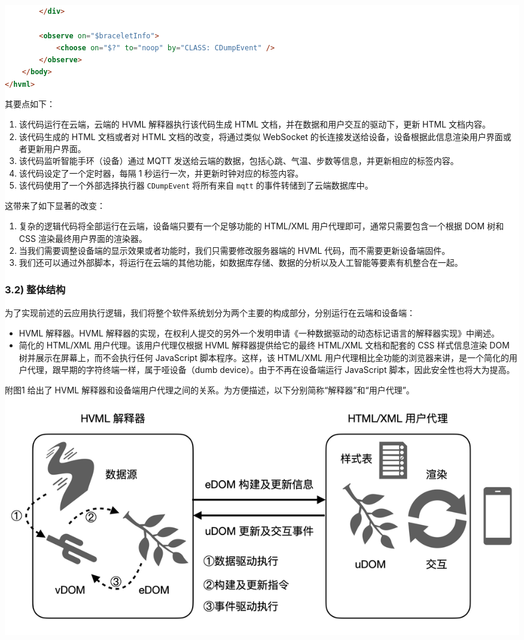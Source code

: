 ```html
        </div>

        <observe on="$braceletInfo">
            <choose on="$?" to="noop" by="CLASS: CDumpEvent" />
        </observe>
    </body>
</hvml>
```

其要点如下：

1. 该代码运行在云端，云端的 HVML 解释器执行该代码生成 HTML 文档，并在数据和用户交互的驱动下，更新 HTML 文档内容。
1. 该代码生成的 HTML 文档或者对 HTML 文档的改变，将通过类似 WebSocket 的长连接发送给设备，设备根据此信息渲染用户界面或者更新用户界面。
1. 该代码监听智能手环（设备）通过 MQTT 发送给云端的数据，包括心跳、气温、步数等信息，并更新相应的标签内容。
1. 该代码设定了一个定时器，每隔 1 秒运行一次，并更新时钟对应的标签内容。
1. 该代码使用了一个外部选择执行器 `CDumpEvent` 将所有来自 `mqtt` 的事件转储到了云端数据库中。

这带来了如下显著的改变：

1. 复杂的逻辑代码将全部运行在云端，设备端只要有一个足够功能的 HTML/XML 用户代理即可，通常只需要包含一个根据 DOM 树和 CSS 渲染最终用户界面的渲染器。
1. 当我们需要调整设备端的显示效果或者功能时，我们只需要修改服务器端的 HVML 代码，而不需要更新设备端固件。
1. 我们还可以通过外部脚本，将运行在云端的其他功能，如数据库存储、数据的分析以及人工智能等要素有机整合在一起。

### 3.2) 整体结构

为了实现前述的云应用执行逻辑，我们将整个软件系统划分为两个主要的构成部分，分别运行在云端和设备端：

- HVML 解释器。HVML 解释器的实现，在权利人提交的另外一个发明申请《一种数据驱动的动态标记语言的解释器实现》中阐述。
- 简化的 HTML/XML 用户代理。该用户代理仅根据 HVML 解释器提供给它的最终 HTML/XML 文档和配套的 CSS 样式信息渲染 DOM 树并展示在屏幕上，而不会执行任何 JavaScript 脚本程序。这样，该 HTML/XML 用户代理相比全功能的浏览器来讲，是一个简化的用户代理，跟早期的字符终端一样，属于哑设备（dumb device）。由于不再在设备端运行 JavaScript 脚本，因此安全性也将大为提高。

附图1 给出了 HVML 解释器和设备端用户代理之间的关系。为方便描述，以下分别简称“解释器”和“用户代理”。

![解释器和用户代理的关系](figure-1.png)
